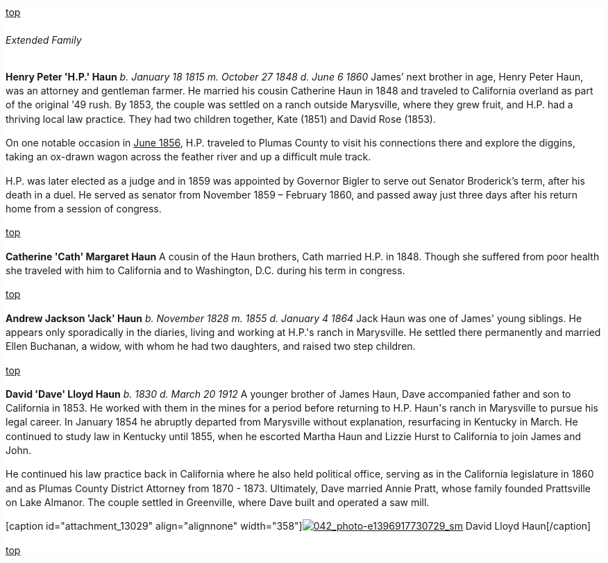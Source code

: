 <a title="top" href="http://www.hauncollection.org/version-3/list-of-people/#top">top</a>
<h6>Extended Family</h6>
<a name="H.P. Haun"></a><strong>Henry Peter 'H.P.' Haun</strong>
<em>b. January 18 1815</em>
<em> m. October 27 1848</em>
<em> d. June 6 1860</em>
James’ next brother in age, Henry Peter Haun, was an attorney and gentleman farmer. He married his cousin Catherine Haun in 1848 and traveled to California overland as part of the original '49 rush. By 1853, the couple was settled on a ranch outside Marysville, where they grew fruit, and H.P. had a thriving local law practice. They had two children together, Kate (1851) and David Rose (1853).

On one notable occasion in <a title="June 1856" href="http://www.hauncollection.org/version-3/version-iii-series-i/june-1856/" target="_blank" rel="noopener noreferrer">June 1856</a>, H.P. traveled to Plumas County to visit his connections there and explore the diggins, taking an ox-drawn wagon across the feather river and up a difficult mule track.

H.P. was later elected as a judge and in 1859 was appointed by Governor Bigler to serve out Senator Broderick’s term, after his death in a duel. He served as senator from November 1859 – February 1860, and passed away just three days after his return home from a session of congress.

<a title="top" href="http://www.hauncollection.org/version-3/list-of-people/#top">top</a>

<a name="Cath Haun"></a><strong>Catherine 'Cath' Margaret Haun</strong>
A cousin of the Haun brothers, Cath married H.P. in 1848. Though she suffered from poor health she traveled with him to California and to Washington, D.C. during his term in congress.

<a title="top" href="http://www.hauncollection.org/version-3/list-of-people/#top">top</a>

<a name="Jack Haun"></a><strong>Andrew Jackson 'Jack' Haun</strong>
<em>b. November 1828</em>
<em>m. 1855</em>
<em>d. January 4 1864</em>
Jack Haun was one of James' young siblings. He appears only sporadically in the diaries, living and working at H.P.'s ranch in Marysville. He settled there permanently and married Ellen Buchanan, a widow, with whom he had two daughters, and raised two step children.

<a title="top" href="http://www.hauncollection.org/version-3/list-of-people/#top">top</a>

<a name="Dave Haun"></a><strong>David 'Dave' Lloyd Haun</strong>
<em>b. 1830</em>
<em> d. March 20 1912</em>
A younger brother of James Haun, Dave accompanied father and son to California in 1853. He worked with them in the mines for a period before returning to H.P. Haun's ranch in Marysville to pursue his legal career. In January 1854 he abruptly departed from Marysville without explanation, resurfacing in Kentucky in March. He continued to study law in Kentucky until 1855, when he escorted Martha Haun and Lizzie Hurst to California to join James and John.

He continued his law practice back in California where he also held political office, serving as in the California legislature in 1860 and as Plumas County District Attorney from 1870 - 1873. Ultimately, Dave married Annie Pratt, whose family founded Prattsville on Lake Almanor. The couple settled in Greenville, where Dave built and operated a saw mill.

[caption id="attachment_13029" align="alignnone" width="358"]<a href="http://www.hauncollection.org/wp-content/uploads/042_photo-e1396917730729_sm.png"><img class="wp-image-13029 " src="http://www.hauncollection.org/wp-content/uploads/042_photo-e1396917730729_sm-662x1024.png" alt="042_photo-e1396917730729_sm" width="358" height="553" /></a> David Lloyd Haun[/caption]

<a title="top" href="http://www.hauncollection.org/version-3/list-of-people/#top">top</a>

